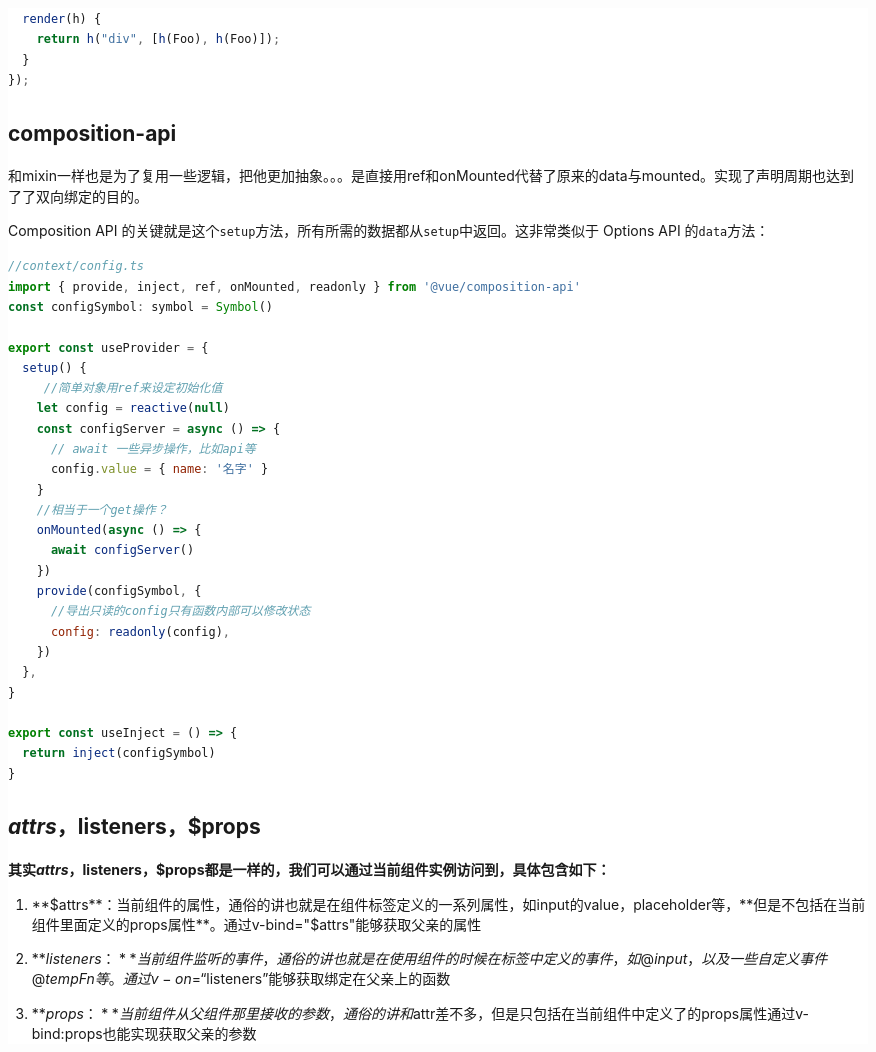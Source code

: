 ```js
  render(h) {
    return h("div", [h(Foo), h(Foo)]);
  }
});
```

## composition-api

和mixin一样也是为了复用一些逻辑，把他更加抽象。。。是直接用ref和onMounted代替了原来的data与mounted。实现了声明周期也达到了了双向绑定的目的。

Composition API 的关键就是这个`setup`方法，所有所需的数据都从`setup`中返回。这非常类似于 Options API 的`data`方法：

```javascript
//context/config.ts
import { provide, inject, ref, onMounted, readonly } from '@vue/composition-api'
const configSymbol: symbol = Symbol()

export const useProvider = {
  setup() {
     //简单对象用ref来设定初始化值
    let config = reactive(null)
    const configServer = async () => {
      // await 一些异步操作，比如api等
      config.value = { name: '名字' }
    }
    //相当于一个get操作？
    onMounted(async () => {
      await configServer()
    })
    provide(configSymbol, {
      //导出只读的config只有函数内部可以修改状态
      config: readonly(config),
    })
  },
}

export const useInject = () => {
  return inject(configSymbol)
}
```

## $attrs，$listeners，$props

**其实$attrs，$listeners，$props都是一样的，我们可以通过当前组件实例访问到，具体包含如下：**

1. **$attrs**：当前组件的属性，通俗的讲也就是在组件标签定义的一系列属性，如input的value，placeholder等，**但是不包括在当前组件里面定义的props属性**。通过v-bind="$attrs"能够获取父亲的属性

2. **$listeners：**当前组件监听的事件，通俗的讲也就是在使用组件的时候在标签中定义的事件，如@input，以及一些自定义事件@tempFn等。通过v-on=“$listeners”能够获取绑定在父亲上的函数

3. **$props：**当前组件从父组件那里接收的参数，通俗的讲和$attr差不多，但是只包括在当前组件中定义了的props属性通过v-bind:props也能实现获取父亲的参数
